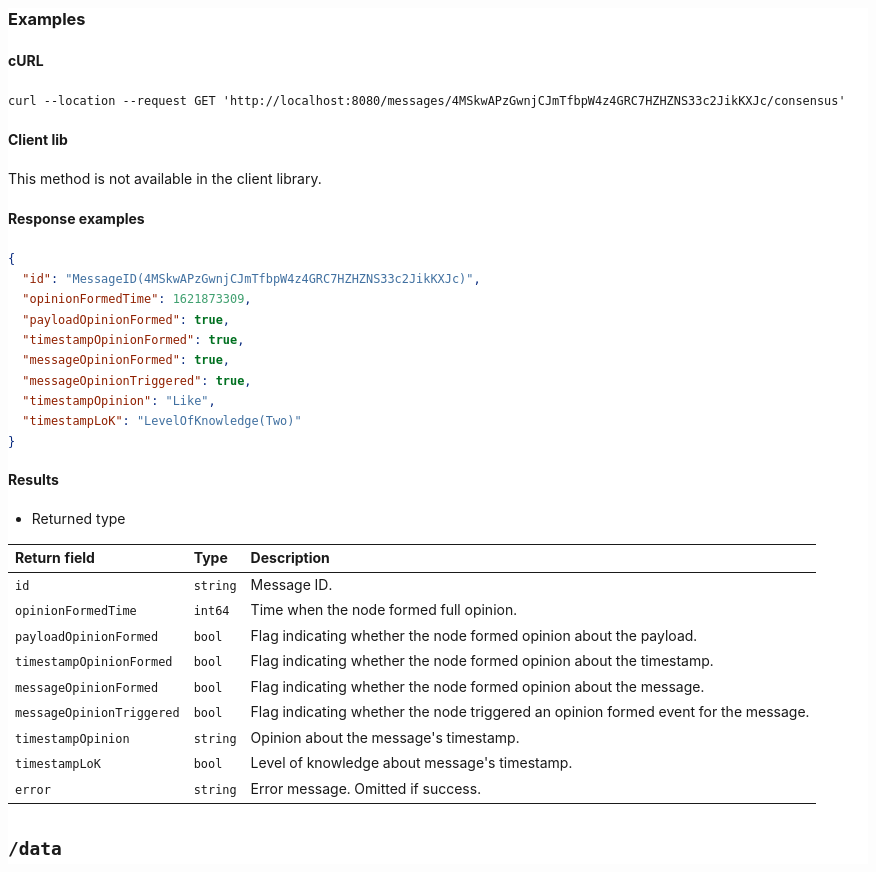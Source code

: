 

### Examples

#### cURL

```shell
curl --location --request GET 'http://localhost:8080/messages/4MSkwAPzGwnjCJmTfbpW4z4GRC7HZHZNS33c2JikKXJc/consensus'
```

#### Client lib

This method is not available in the client library.

#### Response examples

```json
{
  "id": "MessageID(4MSkwAPzGwnjCJmTfbpW4z4GRC7HZHZNS33c2JikKXJc)",
  "opinionFormedTime": 1621873309,
  "payloadOpinionFormed": true,
  "timestampOpinionFormed": true,
  "messageOpinionFormed": true,
  "messageOpinionTriggered": true,
  "timestampOpinion": "Like",
  "timestampLoK": "LevelOfKnowledge(Two)"
}
```

#### Results

* Returned type

|Return field | Type | Description|
|:-----|:------|:------|
| `id`  | `string` | Message ID. |
| `opinionFormedTime`  | `int64` | Time when the node formed full opinion. |
| `payloadOpinionFormed`  | `bool` | Flag indicating whether the node formed opinion about the payload. |
| `timestampOpinionFormed`  | `bool` | Flag indicating whether the node formed opinion about the timestamp. |
| `messageOpinionFormed`  | `bool` | Flag indicating whether the node formed opinion about the message. |
| `messageOpinionTriggered`  | `bool` | Flag indicating whether the node triggered an opinion formed event for the message. |
| `timestampOpinion`  | `string` | Opinion about the message's timestamp. |
| `timestampLoK`  | `bool` | Level of knowledge about message's timestamp. |
| `error`   | `string` | Error message. Omitted if success.    |


## `/data`
